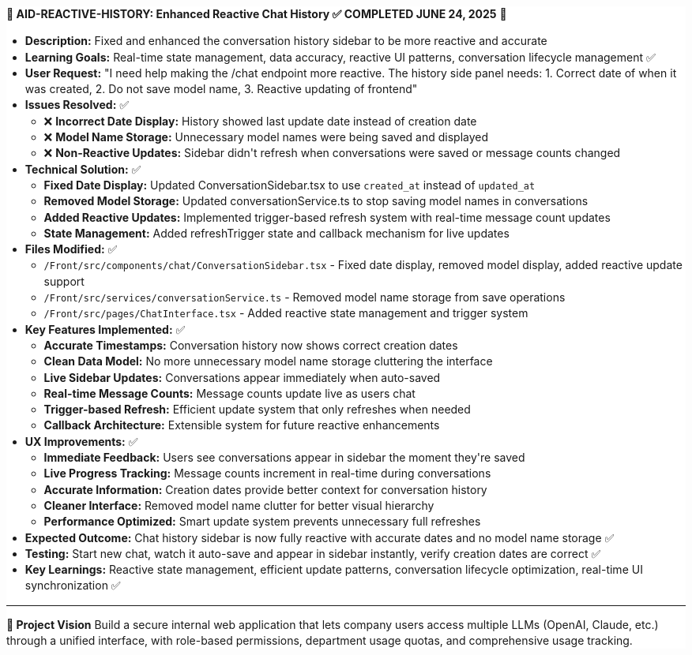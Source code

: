 
**🔧 AID-REACTIVE-HISTORY: Enhanced Reactive Chat History ✅ COMPLETED JUNE 24, 2025** 🚀
- **Description:** Fixed and enhanced the conversation history sidebar to be more reactive and accurate
- **Learning Goals:** Real-time state management, data accuracy, reactive UI patterns, conversation lifecycle management ✅
- **User Request:** "I need help making the /chat endpoint more reactive. The history side panel needs: 1. Correct date of when it was created, 2. Do not save model name, 3. Reactive updating of frontend"
- **Issues Resolved:** ✅
  - ❌ **Incorrect Date Display:** History showed last update date instead of creation date
  - ❌ **Model Name Storage:** Unnecessary model names were being saved and displayed
  - ❌ **Non-Reactive Updates:** Sidebar didn't refresh when conversations were saved or message counts changed
- **Technical Solution:** ✅
  - **Fixed Date Display:** Updated ConversationSidebar.tsx to use `created_at` instead of `updated_at`
  - **Removed Model Storage:** Updated conversationService.ts to stop saving model names in conversations
  - **Added Reactive Updates:** Implemented trigger-based refresh system with real-time message count updates
  - **State Management:** Added refreshTrigger state and callback mechanism for live updates
- **Files Modified:** ✅
  - `/Front/src/components/chat/ConversationSidebar.tsx` - Fixed date display, removed model display, added reactive update support
  - `/Front/src/services/conversationService.ts` - Removed model name storage from save operations
  - `/Front/src/pages/ChatInterface.tsx` - Added reactive state management and trigger system
- **Key Features Implemented:** ✅
  - **Accurate Timestamps:** Conversation history now shows correct creation dates
  - **Clean Data Model:** No more unnecessary model name storage cluttering the interface
  - **Live Sidebar Updates:** Conversations appear immediately when auto-saved
  - **Real-time Message Counts:** Message counts update live as users chat
  - **Trigger-based Refresh:** Efficient update system that only refreshes when needed
  - **Callback Architecture:** Extensible system for future reactive enhancements
- **UX Improvements:** ✅
  - **Immediate Feedback:** Users see conversations appear in sidebar the moment they're saved
  - **Live Progress Tracking:** Message counts increment in real-time during conversations
  - **Accurate Information:** Creation dates provide better context for conversation history
  - **Cleaner Interface:** Removed model name clutter for better visual hierarchy
  - **Performance Optimized:** Smart update system prevents unnecessary full refreshes
- **Expected Outcome:** Chat history sidebar is now fully reactive with accurate dates and no model name storage ✅
- **Testing:** Start new chat, watch it auto-save and appear in sidebar instantly, verify creation dates are correct ✅
- **Key Learnings:** Reactive state management, efficient update patterns, conversation lifecycle optimization, real-time UI synchronization ✅

---

**🎯 Project Vision**
Build a secure internal web application that lets company users access multiple LLMs (OpenAI, Claude, etc.) through a unified interface, with role-based permissions, department usage quotas, and comprehensive usage tracking.
